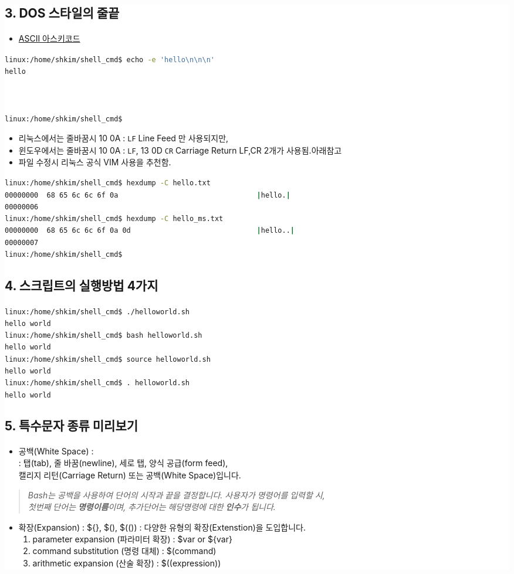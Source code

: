 ## 3. DOS 스타일의 줄끝

- [ASCII 아스키코드](https://ko.wikipedia.org/wiki/ASCII)


```bash
linux:/home/shkim/shell_cmd$ echo -e 'hello\n\n\n'
hello



linux:/home/shkim/shell_cmd$
```

- 리눅스에서는 줄바꿈시 10 0A : `LF` Line Feed 만 사용되지만,
- 윈도우에서는 줄바꿈시 10 0A : `LF`, 13 0D `CR` Carriage Return LF,CR 2개가 사용됨.아래참고
- 파일 수정시 리눅스 공식 VIM 사용을 추천함.

```bash
linux:/home/shkim/shell_cmd$ hexdump -C hello.txt
00000000  68 65 6c 6c 6f 0a                                 |hello.|
00000006
linux:/home/shkim/shell_cmd$ hexdump -C hello_ms.txt
00000000  68 65 6c 6c 6f 0a 0d                              |hello..|
00000007
linux:/home/shkim/shell_cmd$
```


## 4. 스크립트의 실행방법 4가지

```bash
linux:/home/shkim/shell_cmd$ ./helloworld.sh
hello world
linux:/home/shkim/shell_cmd$ bash helloworld.sh
hello world
linux:/home/shkim/shell_cmd$ source helloworld.sh
hello world
linux:/home/shkim/shell_cmd$ . helloworld.sh
hello world
```

## 5. 특수문자 종류 미리보기

- 공백(White Space) :   
: 탭(tab), 줄 바꿈(newline), 세로 탭, 양식 공급(form feed), <br>캘리지 리턴(Carriage Return) 또는 공백(White Space)입니다.
> _Bash는 공백을 사용하여 단어의 시작과 끝을 결정합니다. 사용자가 명령어를 입력할 시, <br>첫번째 단어는 **명령이름**이며, 추가단어는 해당명령에 대한 **인수**가 됩니다._

- 확장(Expansion) : ${}, $(), $(())
: 다양한 유형의 확장(Extenstion)을 도입합니다.
  1. parameter expansion (파라미터 확장) : $var or ${var}
  2. command substitution (명령 대체) : $(command)
  3. arithmetic expansion (산술 확장) : $((expression))
